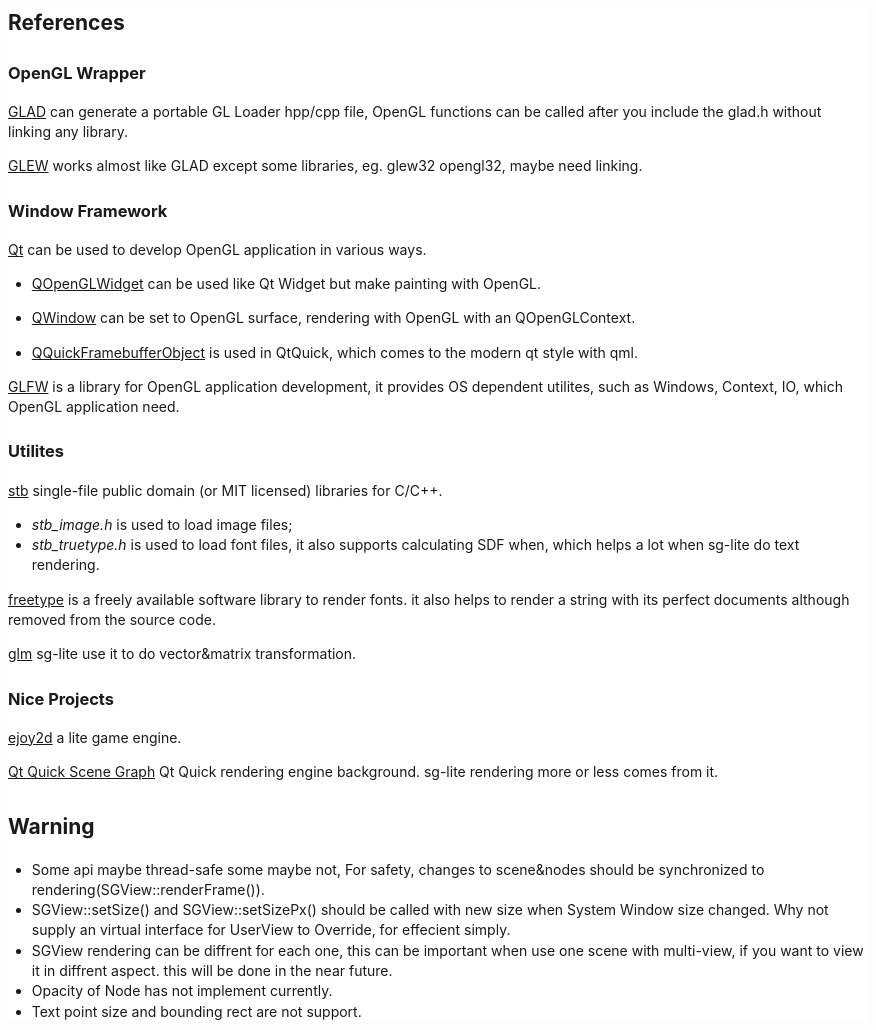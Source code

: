 ## References
### OpenGL Wrapper
[GLAD](https://glad.dav1d.de/) can generate a portable GL Loader hpp/cpp file, OpenGL functions can be called after you include the glad.h without linking any library.

[GLEW](http://glew.sourceforge.net/) works almost like GLAD except some libraries, eg. glew32 opengl32, maybe need linking.

### Window Framework
[Qt](https://www.qt.io/) can be used to develop OpenGL application in various ways.

+ [QOpenGLWidget](https://doc.qt.io/qt-5/qopenglwidget.html) can be used like Qt Widget but make painting with OpenGL.

+ [QWindow](https://doc.qt.io/qt-5/qwindow.html) can be set to OpenGL surface, rendering with OpenGL with an QOpenGLContext.

+ [QQuickFramebufferObject](https://doc.qt.io/qt-5/qquickframebufferobject.html) is used in QtQuick, which comes to the modern qt style with qml.

[GLFW](https://www.glfw.org/) is a library for OpenGL application development, it provides OS dependent utilites, such as Windows, Context, IO, which OpenGL application need. 

### Utilites
[stb](https://github.com/nothings/stb) single-file public domain (or MIT licensed) libraries for C/C++. 

+ *stb_image.h* is used to load image files;
+ *stb_truetype.h* is used to load font files, it also supports calculating SDF when,
which helps a lot when sg-lite do text rendering.

[freetype](https://www.freetype.org/) is a freely available software library to render fonts.
it also helps to render a string with its perfect documents although removed from the source code.

[glm](https://github.com/g-truc/glm) sg-lite use it to do vector&matrix transformation.

### Nice Projects
[ejoy2d](https://github.com/ejoy/ejoy2d) a lite game engine.

[Qt Quick Scene Graph](https://doc.qt.io/qt-5/qtquick-visualcanvas-scenegraph.html#scene-graph-and-rendering) Qt Quick rendering engine background. sg-lite rendering more or less comes from it.

## Warning
+ Some api maybe thread-safe some maybe not, For safety, changes to scene&nodes should be synchronized to rendering(SGView::renderFrame()).
+ SGView::setSize() and SGView::setSizePx() should be called with new size when System Window size changed. 
Why not supply an virtual interface for UserView to Override, for effecient simply.
+ SGView rendering can be diffrent for each one, this can be important when use one scene with multi-view, if you want to 
view it in diffrent aspect. this will be done in the near future.
+ Opacity of Node has not implement currently.
+ Text point size and bounding rect are not support.
